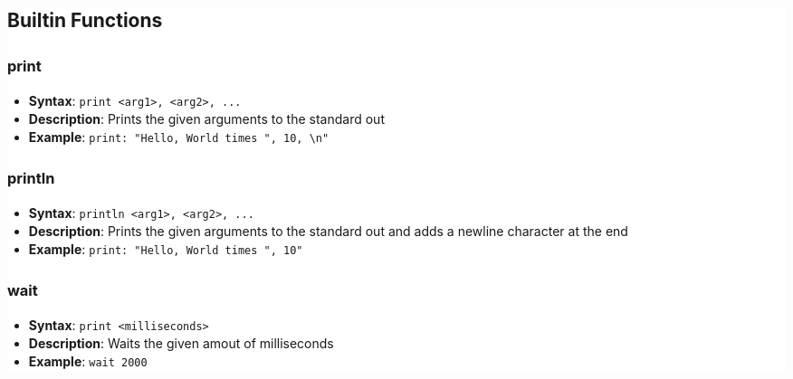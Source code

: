 ## Builtin Functions

### print
- **Syntax**: `print <arg1>, <arg2>, ...`
- **Description**: Prints the given arguments to the standard out
- **Example**: `print: "Hello, World times ", 10, \n"`

### println
- **Syntax**: `println <arg1>, <arg2>, ...`
- **Description**: Prints the given arguments to the standard out and adds a newline character at the end
- **Example**: `print: "Hello, World times ", 10"`

### wait
- **Syntax**: `print <milliseconds>`
- **Description**: Waits the given amout of milliseconds
- **Example**: `wait 2000`